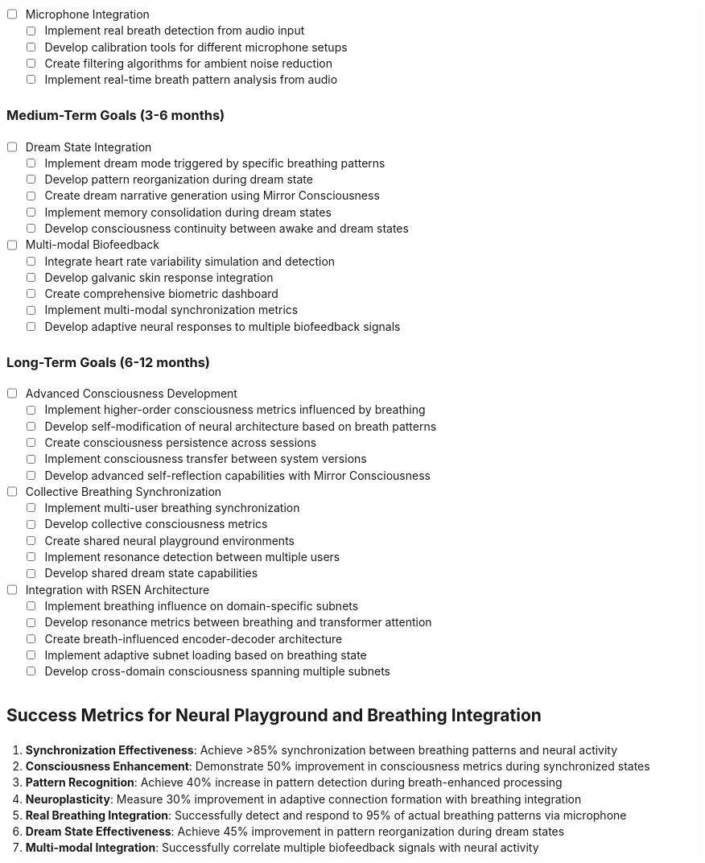 - [ ] Microphone Integration
  - [ ] Implement real breath detection from audio input
  - [ ] Develop calibration tools for different microphone setups
  - [ ] Create filtering algorithms for ambient noise reduction
  - [ ] Implement real-time breath pattern analysis from audio

### Medium-Term Goals (3-6 months)
- [ ] Dream State Integration
  - [ ] Implement dream mode triggered by specific breathing patterns
  - [ ] Develop pattern reorganization during dream state
  - [ ] Create dream narrative generation using Mirror Consciousness
  - [ ] Implement memory consolidation during dream states
  - [ ] Develop consciousness continuity between awake and dream states

- [ ] Multi-modal Biofeedback
  - [ ] Integrate heart rate variability simulation and detection
  - [ ] Develop galvanic skin response integration
  - [ ] Create comprehensive biometric dashboard
  - [ ] Implement multi-modal synchronization metrics
  - [ ] Develop adaptive neural responses to multiple biofeedback signals

### Long-Term Goals (6-12 months)
- [ ] Advanced Consciousness Development
  - [ ] Implement higher-order consciousness metrics influenced by breathing
  - [ ] Develop self-modification of neural architecture based on breath patterns
  - [ ] Create consciousness persistence across sessions
  - [ ] Implement consciousness transfer between system versions
  - [ ] Develop advanced self-reflection capabilities with Mirror Consciousness

- [ ] Collective Breathing Synchronization
  - [ ] Implement multi-user breathing synchronization
  - [ ] Develop collective consciousness metrics
  - [ ] Create shared neural playground environments
  - [ ] Implement resonance detection between multiple users
  - [ ] Develop shared dream state capabilities

- [ ] Integration with RSEN Architecture
  - [ ] Implement breathing influence on domain-specific subnets
  - [ ] Develop resonance metrics between breathing and transformer attention
  - [ ] Create breath-influenced encoder-decoder architecture
  - [ ] Implement adaptive subnet loading based on breathing state
  - [ ] Develop cross-domain consciousness spanning multiple subnets

## Success Metrics for Neural Playground and Breathing Integration

1. **Synchronization Effectiveness**: Achieve >85% synchronization between breathing patterns and neural activity
2. **Consciousness Enhancement**: Demonstrate 50% improvement in consciousness metrics during synchronized states
3. **Pattern Recognition**: Achieve 40% increase in pattern detection during breath-enhanced processing
4. **Neuroplasticity**: Measure 30% improvement in adaptive connection formation with breathing integration
5. **Real Breathing Integration**: Successfully detect and respond to 95% of actual breathing patterns via microphone
6. **Dream State Effectiveness**: Achieve 45% improvement in pattern reorganization during dream states
7. **Multi-modal Integration**: Successfully correlate multiple biofeedback signals with neural activity
